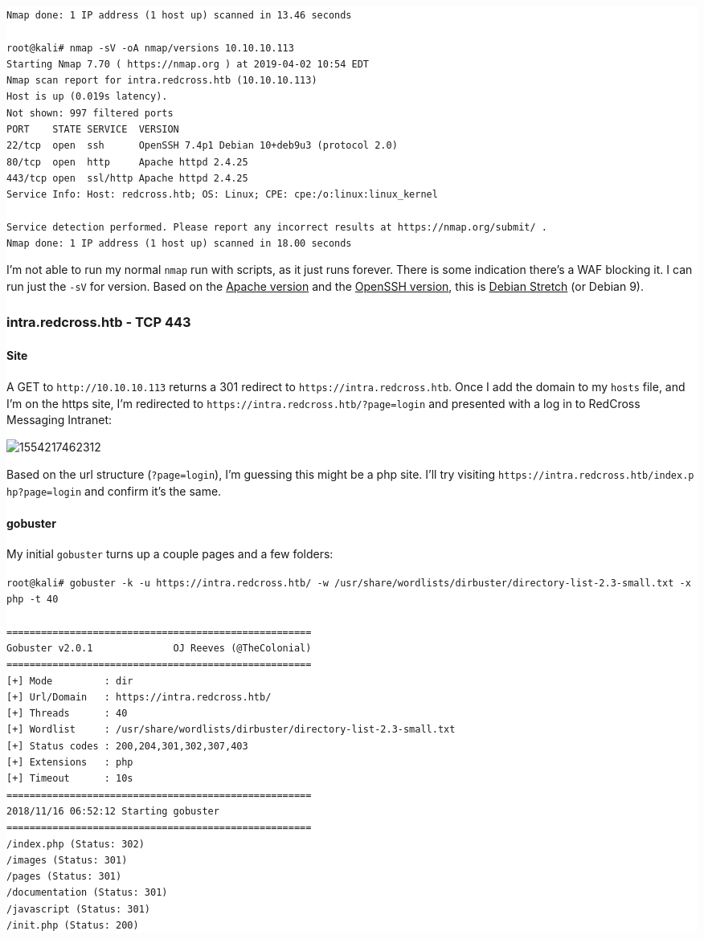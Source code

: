     Nmap done: 1 IP address (1 host up) scanned in 13.46 seconds
    
    root@kali# nmap -sV -oA nmap/versions 10.10.10.113
    Starting Nmap 7.70 ( https://nmap.org ) at 2019-04-02 10:54 EDT
    Nmap scan report for intra.redcross.htb (10.10.10.113)
    Host is up (0.019s latency).
    Not shown: 997 filtered ports
    PORT    STATE SERVICE  VERSION
    22/tcp  open  ssh      OpenSSH 7.4p1 Debian 10+deb9u3 (protocol 2.0)
    80/tcp  open  http     Apache httpd 2.4.25
    443/tcp open  ssl/http Apache httpd 2.4.25
    Service Info: Host: redcross.htb; OS: Linux; CPE: cpe:/o:linux:linux_kernel
    
    Service detection performed. Please report any incorrect results at https://nmap.org/submit/ .
    Nmap done: 1 IP address (1 host up) scanned in 18.00 seconds
    

I’m not able to run my normal `nmap` run with scripts, as it just runs
forever. There is some indication there’s a WAF blocking it. I can run just
the `-sV` for version. Based on the [Apache
version](https://packages.debian.org/search?keywords=apache2) and the [OpenSSH
version](https://packages.debian.org/search?keywords=openssh-server), this is
[Debian Stretch](https://wiki.debian.org/DebianStretch) (or Debian 9).

### intra.redcross.htb - TCP 443

#### Site

A GET to `http://10.10.10.113` returns a 301 redirect to
`https://intra.redcross.htb`. Once I add the domain to my `hosts` file, and
I’m on the https site, I’m redirected to
`https://intra.redcross.htb/?page=login` and presented with a log in to
RedCross Messaging Intranet:

![1554217462312](https://0xdfimages.gitlab.io/img/1554217462312.png)

Based on the url structure (`?page=login`), I’m guessing this might be a php
site. I’ll try visiting `https://intra.redcross.htb/index.php?page=login` and
confirm it’s the same.

#### gobuster

My initial `gobuster` turns up a couple pages and a few folders:

    
    
    root@kali# gobuster -k -u https://intra.redcross.htb/ -w /usr/share/wordlists/dirbuster/directory-list-2.3-small.txt -x php -t 40
    
    =====================================================
    Gobuster v2.0.1              OJ Reeves (@TheColonial)
    =====================================================
    [+] Mode         : dir
    [+] Url/Domain   : https://intra.redcross.htb/
    [+] Threads      : 40
    [+] Wordlist     : /usr/share/wordlists/dirbuster/directory-list-2.3-small.txt
    [+] Status codes : 200,204,301,302,307,403
    [+] Extensions   : php
    [+] Timeout      : 10s
    =====================================================
    2018/11/16 06:52:12 Starting gobuster
    =====================================================
    /index.php (Status: 302)
    /images (Status: 301)
    /pages (Status: 301)
    /documentation (Status: 301)
    /javascript (Status: 301)
    /init.php (Status: 200)